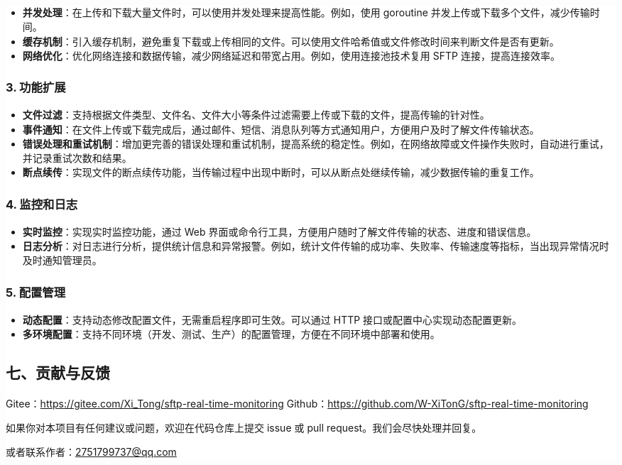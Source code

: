 - **并发处理**：在上传和下载大量文件时，可以使用并发处理来提高性能。例如，使用 goroutine 并发上传或下载多个文件，减少传输时间。
- **缓存机制**：引入缓存机制，避免重复下载或上传相同的文件。可以使用文件哈希值或文件修改时间来判断文件是否有更新。
- **网络优化**：优化网络连接和数据传输，减少网络延迟和带宽占用。例如，使用连接池技术复用 SFTP 连接，提高连接效率。

### 3. 功能扩展

- **文件过滤**：支持根据文件类型、文件名、文件大小等条件过滤需要上传或下载的文件，提高传输的针对性。
- **事件通知**：在文件上传或下载完成后，通过邮件、短信、消息队列等方式通知用户，方便用户及时了解文件传输状态。
- **错误处理和重试机制**：增加更完善的错误处理和重试机制，提高系统的稳定性。例如，在网络故障或文件操作失败时，自动进行重试，并记录重试次数和结果。
- **断点续传**：实现文件的断点续传功能，当传输过程中出现中断时，可以从断点处继续传输，减少数据传输的重复工作。

### 4. 监控和日志

- **实时监控**：实现实时监控功能，通过 Web 界面或命令行工具，方便用户随时了解文件传输的状态、进度和错误信息。
- **日志分析**：对日志进行分析，提供统计信息和异常报警。例如，统计文件传输的成功率、失败率、传输速度等指标，当出现异常情况时及时通知管理员。

### 5. 配置管理

- **动态配置**：支持动态修改配置文件，无需重启程序即可生效。可以通过 HTTP 接口或配置中心实现动态配置更新。
- **多环境配置**：支持不同环境（开发、测试、生产）的配置管理，方便在不同环境中部署和使用。

## 七、贡献与反馈

Gitee：https://gitee.com/Xi_Tong/sftp-real-time-monitoring
Github：https://github.com/W-XiTonG/sftp-real-time-monitoring

如果你对本项目有任何建议或问题，欢迎在代码仓库上提交 issue 或 pull request。我们会尽快处理并回复。

或者联系作者：2751799737@qq.com